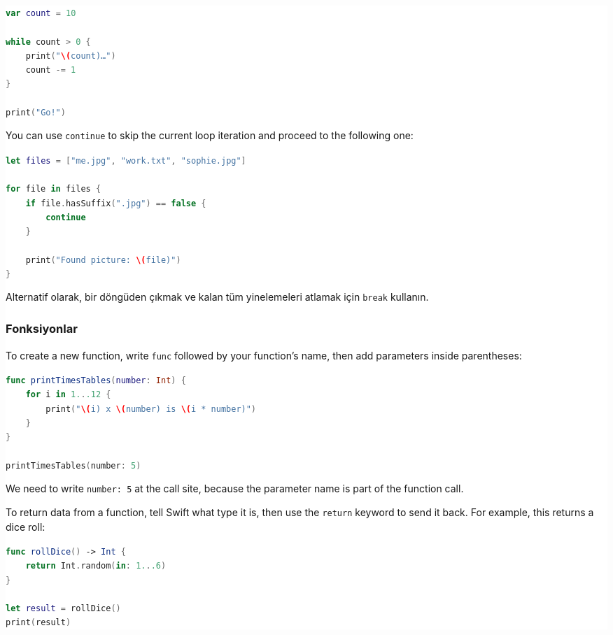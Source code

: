 ```swift
var count = 10

while count > 0 {
    print("\(count)…")
    count -= 1
}

print("Go!")
```

You can use `continue` to skip the current loop iteration and proceed to the following one:

```swift
let files = ["me.jpg", "work.txt", "sophie.jpg"]

for file in files {
    if file.hasSuffix(".jpg") == false {
        continue
    }

    print("Found picture: \(file)")
}
```

Alternatif olarak, bir döngüden çıkmak ve kalan tüm yinelemeleri atlamak için `break` kullanın.

### Fonksiyonlar

To create a new function, write `func` followed by your function’s name, then add parameters inside parentheses:

```swift
func printTimesTables(number: Int) {
    for i in 1...12 {
        print("\(i) x \(number) is \(i * number)")
    }
}

printTimesTables(number: 5)
```

We need to write `number: 5` at the call site, because the parameter name is part of the function call.

To return data from a function, tell Swift what type it is, then use the `return` keyword to send it back. For example, this returns a dice roll:

```swift
func rollDice() -> Int {
    return Int.random(in: 1...6)
}

let result = rollDice()
print(result)
```
